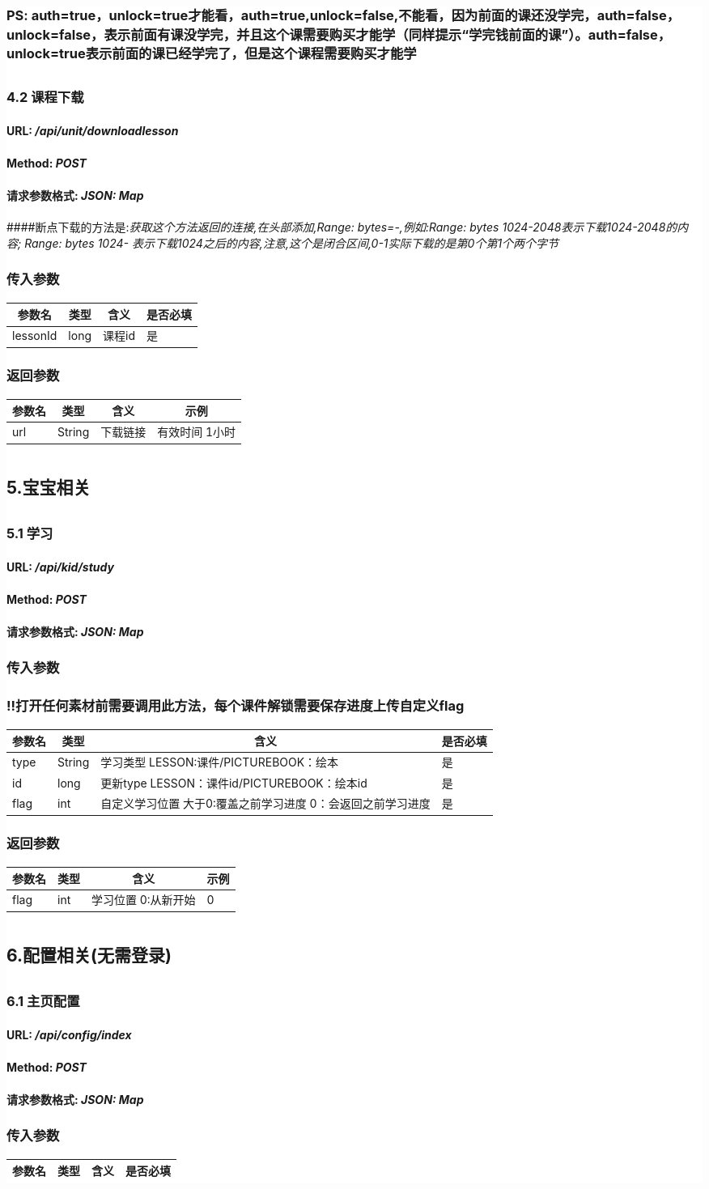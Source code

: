 ### PS: auth=true，unlock=true才能看，auth=true,unlock=false,不能看，因为前面的课还没学完，auth=false，unlock=false，表示前面有课没学完，并且这个课需要购买才能学（同样提示“学完钱前面的课”）。auth=false，unlock=true表示前面的课已经学完了，但是这个课程需要购买才能学


## <h3 id='4.2'>4.2 课程下载</h3>
#### URL:   */api/unit/downloadlesson*
#### Method: *POST*
#### 请求参数格式: *JSON: Map*

####断点下载的方法是:*获取这个方法返回的连接,在头部添加,Range: bytes=<first-byte-pos>-<last-byte-pos>,例如:Range: bytes 1024-2048表示下载1024-2048的内容; Range: bytes 1024- 表示下载1024之后的内容,注意,这个是闭合区间,0-1实际下载的是第0个第1个两个字节*
### 传入参数
参数名 | 类型 | 含义  | 是否必填
---- | ---- | ---- | ----
lessonId | long | 课程id | 是
### 返回参数
参数名 | 类型 | 含义 | 示例
---- | ---- | ---- | ----
url  | String | 下载链接 | 有效时间 1小时




# <h2 id='5'>5.宝宝相关</h2>
## <h3 id='5.1'>5.1 学习</h3>
#### URL:   */api/kid/study*
#### Method: *POST*
#### 请求参数格式: *JSON: Map*
### 传入参数
### !!打开任何素材前需要调用此方法，每个课件解锁需要保存进度上传自定义flag
参数名 | 类型 | 含义  | 是否必填
---- | ---- | ---- | ----
type | String | 学习类型 LESSON:课件/PICTUREBOOK：绘本| 是
id | long | 更新type LESSON：课件id/PICTUREBOOK：绘本id |是
flag |int | 自定义学习位置 大于0:覆盖之前学习进度 0：会返回之前学习进度| 是 
### 返回参数
参数名 | 类型 | 含义 | 示例
---- | ---- | ---- | ----
flag | int |学习位置 0:从新开始| 0

# <h2 id='6'>6.配置相关(无需登录)</h2>
## <h3 id='6.1'>6.1 主页配置</h3>
#### URL:   */api/config/index*
#### Method: *POST*
#### 请求参数格式: *JSON: Map*
### 传入参数
参数名 | 类型 | 含义  | 是否必填
---- | ---- | ---- | ----
